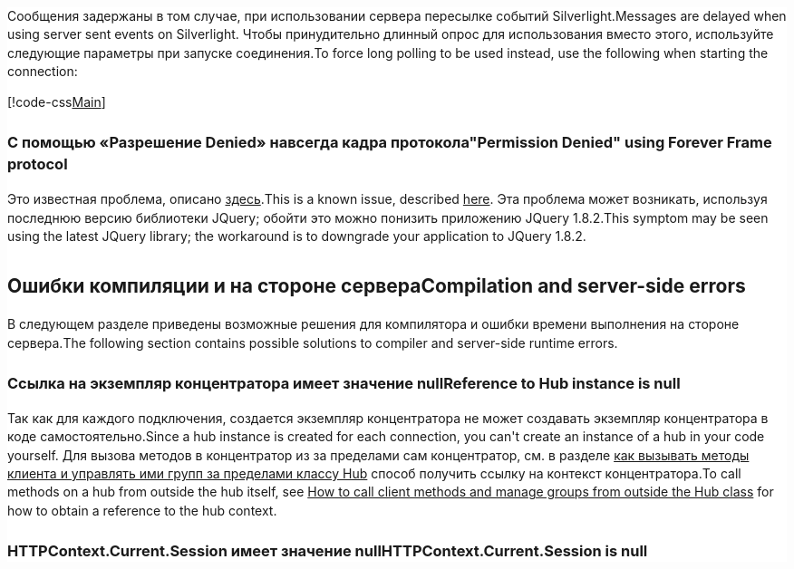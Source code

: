 <span data-ttu-id="1b589-254">Сообщения задержаны в том случае, при использовании сервера пересылке событий Silverlight.</span><span class="sxs-lookup"><span data-stu-id="1b589-254">Messages are delayed when using server sent events on Silverlight.</span></span> <span data-ttu-id="1b589-255">Чтобы принудительно длинный опрос для использования вместо этого, используйте следующие параметры при запуске соединения.</span><span class="sxs-lookup"><span data-stu-id="1b589-255">To force long polling to be used instead, use the following when starting the connection:</span></span>

[!code-css[Main](troubleshooting/samples/sample13.css)]

### <a name="permission-denied-using-forever-frame-protocol"></a><span data-ttu-id="1b589-256">С помощью «Разрешение Denied» навсегда кадра протокола</span><span class="sxs-lookup"><span data-stu-id="1b589-256">"Permission Denied" using Forever Frame protocol</span></span>

<span data-ttu-id="1b589-257">Это известная проблема, описано [здесь](https://github.com/SignalR/SignalR/issues/1963).</span><span class="sxs-lookup"><span data-stu-id="1b589-257">This is a known issue, described [here](https://github.com/SignalR/SignalR/issues/1963).</span></span> <span data-ttu-id="1b589-258">Эта проблема может возникать, используя последнюю версию библиотеки JQuery; обойти это можно понизить приложению JQuery 1.8.2.</span><span class="sxs-lookup"><span data-stu-id="1b589-258">This symptom may be seen using the latest JQuery library; the workaround is to downgrade your application to JQuery 1.8.2.</span></span>

<a id="server"></a>

## <a name="compilation-and-server-side-errors"></a><span data-ttu-id="1b589-259">Ошибки компиляции и на стороне сервера</span><span class="sxs-lookup"><span data-stu-id="1b589-259">Compilation and server-side errors</span></span>

 <span data-ttu-id="1b589-260">В следующем разделе приведены возможные решения для компилятора и ошибки времени выполнения на стороне сервера.</span><span class="sxs-lookup"><span data-stu-id="1b589-260">The following section contains possible solutions to compiler and server-side runtime errors.</span></span> 

### <a name="reference-to-hub-instance-is-null"></a><span data-ttu-id="1b589-261">Ссылка на экземпляр концентратора имеет значение null</span><span class="sxs-lookup"><span data-stu-id="1b589-261">Reference to Hub instance is null</span></span>

<span data-ttu-id="1b589-262">Так как для каждого подключения, создается экземпляр концентратора не может создавать экземпляр концентратора в коде самостоятельно.</span><span class="sxs-lookup"><span data-stu-id="1b589-262">Since a hub instance is created for each connection, you can't create an instance of a hub in your code yourself.</span></span> <span data-ttu-id="1b589-263">Для вызова методов в концентратор из за пределами сам концентратор, см. в разделе [как вызывать методы клиента и управлять ими групп за пределами классу Hub](../guide-to-the-api/hubs-api-guide-server.md#callfromoutsidehub) способ получить ссылку на контекст концентратора.</span><span class="sxs-lookup"><span data-stu-id="1b589-263">To call methods on a hub from outside the hub itself, see [How to call client methods and manage groups from outside the Hub class](../guide-to-the-api/hubs-api-guide-server.md#callfromoutsidehub) for how to obtain a reference to the hub context.</span></span>

### <a name="httpcontextcurrentsession-is-null"></a><span data-ttu-id="1b589-264">HTTPContext.Current.Session имеет значение null</span><span class="sxs-lookup"><span data-stu-id="1b589-264">HTTPContext.Current.Session is null</span></span>
